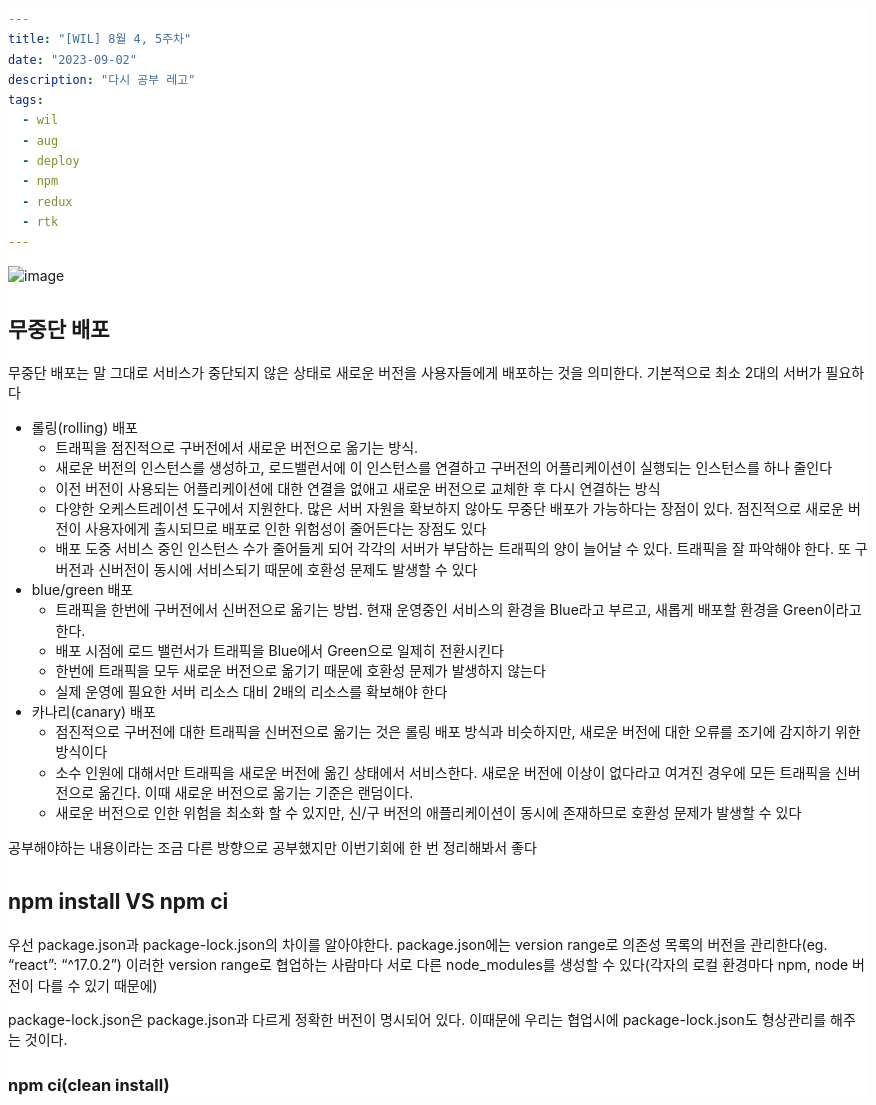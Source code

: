 ```yaml
---
title: "[WIL] 8월 4, 5주차"
date: "2023-09-02"
description: "다시 공부 레고"
tags:
  - wil
  - aug
  - deploy
  - npm
  - redux
  - rtk
---
```


![image](https://github.com/prefer2/prefer2.dev/assets/67692759/6ff326a7-514c-4f56-bcaa-c7004804f176)


## 무중단 배포

무중단 배포는 말 그대로 서비스가 중단되지 않은 상태로 새로운 버전을 사용자들에게 배포하는 것을 의미한다. 기본적으로 최소 2대의 서버가 필요하다

- 롤링(rolling) 배포
    - 트래픽을 점진적으로 구버전에서 새로운 버전으로 옮기는 방식.
    - 새로운 버전의 인스턴스를 생성하고, 로드밸런서에 이 인스턴스를 연결하고 구버전의 어플리케이션이 실행되는 인스턴스를 하나 줄인다
    - 이전 버전이 사용되는 어플리케이션에 대한 연결을 없애고 새로운 버전으로 교체한 후 다시 연결하는 방식
    - 다양한 오케스트레이션 도구에서 지원한다. 많은 서버 자원을 확보하지 않아도 무중단 배포가 가능하다는 장점이 있다. 점진적으로 새로운 버전이 사용자에게 출시되므로 배포로 인한 위험성이 줄어든다는 장점도 있다
    - 배포 도중 서비스 중인 인스턴스 수가 줄어들게 되어 각각의 서버가 부담하는 트래픽의 양이 늘어날 수 있다. 트래픽을 잘 파악해야 한다. 또 구버전과 신버전이 동시에 서비스되기 때문에 호환성 문제도 발생할 수 있다
- blue/green 배포
    - 트래픽을 한번에 구버전에서 신버전으로 옮기는 방법. 현재 운영중인 서비스의 환경을 Blue라고 부르고, 새롭게 배포할 환경을 Green이라고 한다.
    - 배포 시점에 로드 밸런서가 트래픽을 Blue에서 Green으로 일제히 전환시킨다
    - 한번에 트래픽을 모두 새로운 버전으로 옮기기 때문에 호환성 문제가 발생하지 않는다
    - 실제 운영에 필요한 서버 리소스 대비 2배의 리소스를 확보해야 한다
- 카나리(canary) 배포
    - 점진적으로 구버전에 대한 트래픽을 신버전으로 옮기는 것은 롤링 배포 방식과 비슷하지만, 새로운 버전에 대한 오류를 조기에 감지하기 위한 방식이다
    - 소수 인원에 대해서만 트래픽을 새로운 버전에 옮긴 상태에서 서비스한다. 새로운 버전에 이상이 없다라고 여겨진 경우에 모든 트래픽을 신버전으로 옮긴다. 이때 새로운 버전으로 옮기는 기준은 랜덤이다.
    - 새로운 버전으로 인한 위험을 최소화 할 수 있지만, 신/구 버전의 애플리케이션이 동시에 존재하므로 호환성 문제가 발생할 수 있다

공부해야하는 내용이라는 조금 다른 방향으로 공부했지만 이번기회에 한 번 정리해봐서 좋다

## npm install VS npm ci

우선 package.json과 package-lock.json의 차이를 알아야한다. package.json에는 version range로 의존성 목록의 버전을 관리한다(eg. “react”: “^17.0.2”) 이러한 version range로 협업하는 사람마다 서로 다른 node_modules를 생성할 수 있다(각자의 로컬 환경마다 npm, node 버전이 다를 수 있기 때문에)

package-lock.json은 package.json과 다르게 정확한 버전이 명시되어 있다. 이때문에 우리는 협업시에 package-lock.json도 형상관리를 해주는 것이다.

### npm ci(clean install)
